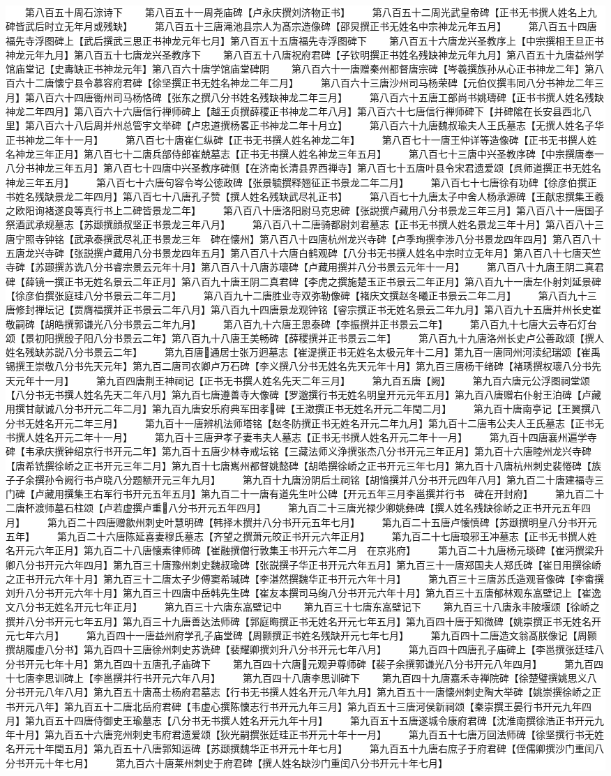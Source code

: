 　　第八百五十周石淙诗下
　　第八百五十一周尧庙碑【卢永庆撰刘济物正书】
　　第八百五十二周光武皇帝碑【正书无书撰人姓名上九碑皆武后时立无年月或残缺】
　　第八百五十三唐渑池县宗人为髙宗造像碑【邵炅撰正书无姓名中宗神龙元年五月】
　　第八百五十四唐福先寺浮图碑上【武后撰武三思正书神龙元年七月】第八百五十五唐福先寺浮图碑下
　　第八百五十六唐龙兴圣教序上【中宗撰相王旦正书神龙元年九月】第八百五十七唐龙兴圣教序下
　　第八百五十八唐祝府君碑【子钦明撰正书姓名残缺神龙元年九月】第八百五十九唐益州学馆庙堂记【史夀缺正书神龙元年】第八百六十唐学馆庙堂碑阴
　　第八百六十一唐赠秦州都督唐宗碑【岑羲撰族孙从心正书神龙二年】第八百六十二唐懐宁县令慕容府君碑【徐坚撰正书无姓名神龙二年二月】
　　第八百六十三唐沙州司马杨荣碑【元伯仪撰韦同八分书神龙二年三月】第八百六十四唐衞州司马杨恪碑【张东之撰八分书姓名残缺神龙二年三月】
　　第八百六十五唐工部尚书姚璹碑【正书书撰人姓名残缺神龙二年四月】第八百六十六唐信行禅师碑上【越王贞撰薛稷正书神龙二年八月】第八百六十七唐信行禅师碑下【并碑隂在长安县西北八里】第八百六十八后周并州总管宇文举碑【卢忠道撰杨畧正书神龙二年十月立】
　　第八百六十九唐魏叔瑜夫人王氏墓志【无撰人姓名子华正书神龙二年十一月】
　　第八百七十唐崔仁纵碑【正书无书撰人姓名神龙二年】
　　第八百七十一唐王仲详等造像碑【正书无书撰人姓名神龙三年正月】第八百七十二唐兵部侍郎崔兢墓志【正书无书撰人姓名神龙三年五月】
　　第八百七十三唐中兴圣教序碑【中宗撰唐奉一八分书神龙三年五月】第八百七十四唐中兴圣教序碑侧【在济南长清县界西禅寺】第八百七十五唐叶县令宋君遗爱颂【呉师道撰正书无姓名神龙三年五月】
　　第八百七十六唐句容令岑公徳政碑【张景毓撰释翘征正书景龙二年二月】
　　第八百七十七唐徐有功碑【徐彦伯撰正书姓名残缺景龙二年四月】第八百七十八唐孔子赞【撰人姓名残缺武尽礼正书】
　　第八百七十九唐太子中舍人杨承源碑【王献忠撰集王羲之欧阳询褚遂良等真行书上二碑皆景龙二年】
　　第八百八十唐洛阳尉马克忠碑【张説撰卢藏用八分书景龙三年三月】第八百八十一唐国子祭酒武承规墓志【苏颋撰顔叔坚正书景龙三年八月】
　　第八百八十二唐骑都尉刘君墓志【正书无书撰人姓名景龙三年十月】第八百八十三唐宁照寺钟铭【武承泰撰武尽礼正书景龙三年　碑在懐州】第八百八十四唐杭州龙兴寺碑【卢季珣撰李涉八分书景龙四年四月】第八百八十五唐龙兴寺碑【张説撰卢藏用八分书景龙四年五月】第八百八十六唐白鹤观碑【八分书无书撰人姓名中宗时立无年月】第八百八十七唐天竺寺碑【苏颋撰苏诜八分书睿宗景云元年十月】第八百八十八唐苏瓌碑【卢藏用撰并八分书景云元年十一月】
　　第八百八十九唐王阴二真君碑【薛镜一撰正书无姓名景云二年正月】第八百九十唐王阴二真君碑【李虎之撰施楚玉正书景云二年正月】第八百九十一唐左仆射刘延景碑【徐彦伯撰张庭珪八分书景云二年二月】
　　第八百九十二唐胜业寺双弥勒像碑【褚庆文撰赵冬曦正书景云二年二月】
　　第八百九十三唐修封禅坛记【贾膺福撰并正书景云二年八月】第八百九十四唐景龙观钟铭【睿宗撰正书无姓名景云二年九月】第八百九十五唐并州长史崔敬嗣碑【胡皓撰郭谦光八分书景云二年九月】
　　第八百九十六唐王思泰碑【李振撰并正书景云二年】
　　第八百九十七唐大云寺石灯台颂【景初阳撰殷子阳八分书景云二年】第八百九十八唐王美畅碑【薛稷撰并正书景云二年】
　　第八百九十九唐洛州长史卢公善政颂【撰人姓名残缺苏説八分书景云二年】
　　第九百唐通居士张万迥墓志【崔湜撰正书无姓名太极元年十二月】第九百一唐同州河渎纪瑞颂【崔禹锡撰王崇敬八分书先天元年】第九百二唐司农卿卢万石碑【李义撰八分书无姓名先天元年十月】第九百三唐杨干绪碑【褚琇撰权瓌八分书先天元年十一月】
　　第九百四唐荆王神祠记【正书无书撰人姓名先天二年三月】
　　第九百五唐【阙】
　　第九百六唐元公浮图祠堂颂【八分书无书撰人姓名先天二年八月】第九百七唐遵善寺大像碑【罗邈撰行书无姓名明皇开元元年五月】第九百八唐赠右仆射王泊碑【卢藏用撰甘献诚八分书开元二年二月】第九百九唐安乐府典军田孝碑【王澂撰正书无姓名开元二年閠二月】
　　第九百十唐南亭记【王翼撰八分书无姓名开元二年三月】
　　第九百十一唐辨机法师塔铭【赵冬防撰正书无姓名开元二年九月】第九百十二唐韦公夫人王氏墓志【正书无书撰人姓名开元二年十一月】
　　第九百十三唐尹孝子妻韦夫人墓志【正书无书撰人姓名开元二年十一月】
　　第九百十四唐襄州遍学寺碑【韦承庆撰钟绍京行书开元二年】第九百十五唐少林寺戒坛铭【三藏法师义浄撰张杰八分书开元三年正月】第九百十六唐睦州龙兴寺碑【唐希铣撰徐峤之正书开元三年二月】第九百十七唐嶲州都督姚懿碑【胡皓撰徐峤之正书开元三年七月】第九百十八唐杭州刺史裴惓碑【族子子余撰孙令阙行书卢晓八分题额开元三年九月】
　　第九百十九唐汾阴后土祠铭【胡愔撰并八分书开元四年八月】第九百二十唐建福寺三门碑【卢藏用撰集王右军行书开元五年五月】第九百二十一唐有道先生叶公碑【开元五年三月李邕撰并行书　碑在开封府】
　　第九百二十二唐杯渡师墓石柱颂【卢若虚撰卢重八分书开元五年四月】
　　第九百二十三唐光禄少卿姚彝碑【撰人姓名残缺徐峤之正书开元五年四月】
　　第九百二十四唐赠歙州刺史叶慧明碑【韩择木撰并八分书开元五年七月】
　　第九百二十五唐卢懐慎碑【苏颋撰明皇八分书开元五年】
　　第九百二十六唐陈延喜妻穆氏墓志【齐望之撰萧元皎正书开元六年正月】
　　第九百二十七唐琅邪王冲墓志【正书无书撰人姓名开元六年正月】第九百二十八唐懐素律师碑【崔融撰僧行敦集王书开元六年二月　在京兆府】
　　第九百二十九唐杨元琰碑【崔沔撰梁升卿八分书开元六年四月】第九百三十唐豫州刺史魏叔瑜碑【张説撰子华正书开元六年五月】第九百三十一唐郑国夫人郑氏碑【崔日用撰徐峤之正书开元六年十月】第九百三十二唐太子少傅窦希瑊碑【李湛然撰魏华正书开元六年十月】
　　第九百三十三唐苏氏造观音像碑【李畬撰刘升八分书开元六年十月】第九百三十四唐中岳韩先生碑【崔友本撰司马绚八分书开元六年十月】第九百三十五唐郁林观东嵓壁记上【崔逸文八分书无姓名开元七年正月】
　　第九百三十六唐东嵓壁记中
　　第九百三十七唐东嵓壁记下
　　第九百三十八唐永丰陂堰颂【徐峤之撰并八分书开元七年五月】第九百三十九唐善达法师碑【郭庭晦撰正书无姓名开元七年五月】第九百四十唐于知微碑【姚崇撰正书无姓名开元七年六月】
　　第九百四十一唐益州府学孔子庙堂碑【周颢撰正书姓名残缺开元七年七月】
　　第九百四十二唐造文翁髙朕像记【周颢撰胡履虚八分书】第九百四十三唐徐州刺史苏诜碑【裴耀卿撰刘升八分书开元七年八月】
　　第九百四十四唐孔子庙碑上【李邕撰张廷珪八分书开元七年十月】第九百四十五唐孔子庙碑下
　　第九百四十六唐元观尹尊师碑【裴子余撰郭谦光八分书开元八年四月】
　　第九百四十七唐李思训碑上【李邕撰并行书开元六年八月】
　　第九百四十八唐李思训碑下
　　第九百四十九唐嘉禾寺禅院碑【徐楚璧撰姚思义八分书开元八年八月】第九百五十唐髙士杨府君墓志【行书无书撰人姓名开元八年九月】第九百五十一唐懐州刺史陶大举碑【姚崇撰徐峤之正书开元八年】第九百五十二唐北岳府君碑【韦虚心撰陈懐志行书开元九年三月】第九百五十三唐河侯新祠颂【秦崇撰王晏行书开元九年四月】第九百五十四唐侍御史王瑜墓志【八分书无书撰人姓名开元九年十月】
　　第九百五十五唐遂城令康府君碑【沈淮南撰徐浩正书开元九年十月】第九百五十六唐兖州刺史韦府君遗爱颂【狄光嗣撰张廷珪正书开元十年十一月】
　　第九百五十七唐万回法师碑【徐坚撰行书无姓名开元十年閠五月】第九百五十八唐郭知运碑【苏颋撰魏华正书开元十年七月】
　　第九百五十九唐右庶子于府君碑【侄儒卿撰沙门重闰八分书开元十年七月】
　　第九百六十唐莱州刺史于府君碑【撰人姓名缺沙门重闰八分书开元十年七月】